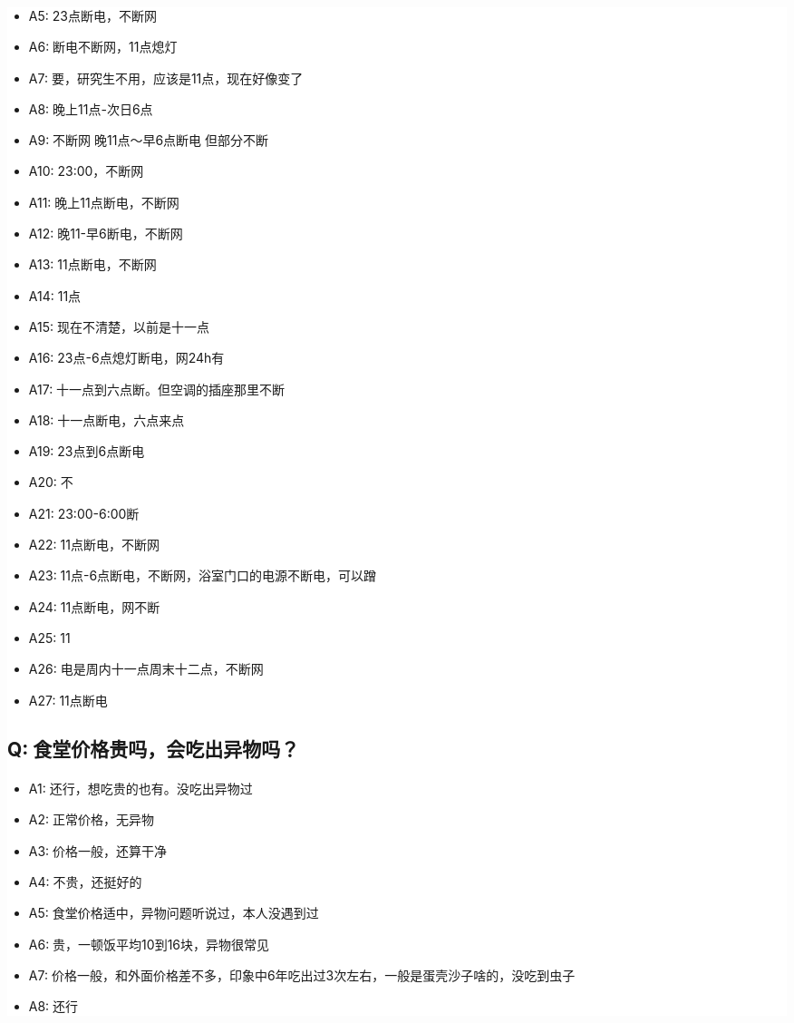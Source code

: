 - A5: 23点断电，不断网

- A6: 断电不断网，11点熄灯

- A7: 要，研究生不用，应该是11点，现在好像变了

- A8: 晚上11点-次日6点

- A9: 不断网  晚11点～早6点断电  但部分不断

- A10: 23:00，不断网

- A11: 晚上11点断电，不断网

- A12: 晚11-早6断电，不断网

- A13: 11点断电，不断网

- A14: 11点

- A15: 现在不清楚，以前是十一点

- A16: 23点-6点熄灯断电，网24h有

- A17: 十一点到六点断。但空调的插座那里不断

- A18: 十一点断电，六点来点

- A19: 23点到6点断电

- A20: 不

- A21: 23:00-6:00断

- A22: 11点断电，不断网

- A23: 11点-6点断电，不断网，浴室门口的电源不断电，可以蹭

- A24: 11点断电，网不断

- A25: 11

- A26: 电是周内十一点周末十二点，不断网

- A27: 11点断电

## Q: 食堂价格贵吗，会吃出异物吗？

- A1: 还行，想吃贵的也有。没吃出异物过

- A2: 正常价格，无异物

- A3: 价格一般，还算干净

- A4: 不贵，还挺好的

- A5: 食堂价格适中，异物问题听说过，本人没遇到过

- A6: 贵，一顿饭平均10到16块，异物很常见

- A7: 价格一般，和外面价格差不多，印象中6年吃出过3次左右，一般是蛋壳沙子啥的，没吃到虫子

- A8: 还行
